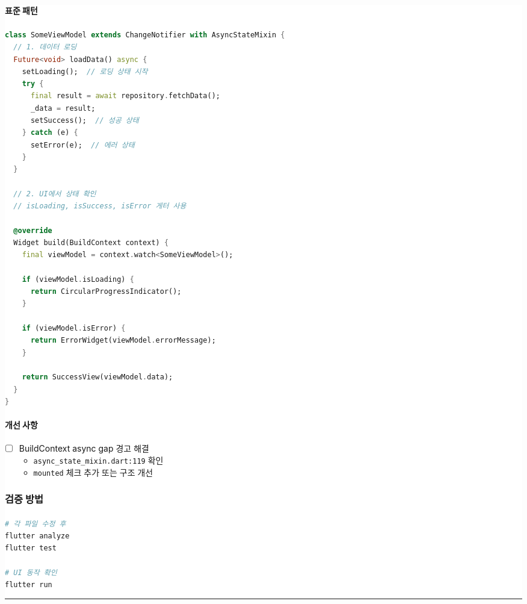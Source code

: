 #### 표준 패턴
```dart
class SomeViewModel extends ChangeNotifier with AsyncStateMixin {
  // 1. 데이터 로딩
  Future<void> loadData() async {
    setLoading();  // 로딩 상태 시작
    try {
      final result = await repository.fetchData();
      _data = result;
      setSuccess();  // 성공 상태
    } catch (e) {
      setError(e);  // 에러 상태
    }
  }

  // 2. UI에서 상태 확인
  // isLoading, isSuccess, isError 게터 사용

  @override
  Widget build(BuildContext context) {
    final viewModel = context.watch<SomeViewModel>();

    if (viewModel.isLoading) {
      return CircularProgressIndicator();
    }

    if (viewModel.isError) {
      return ErrorWidget(viewModel.errorMessage);
    }

    return SuccessView(viewModel.data);
  }
}
```

#### 개선 사항
- [ ] BuildContext async gap 경고 해결
  - `async_state_mixin.dart:119` 확인
  - `mounted` 체크 추가 또는 구조 개선

### 검증 방법
```bash
# 각 파일 수정 후
flutter analyze
flutter test

# UI 동작 확인
flutter run
```

---
